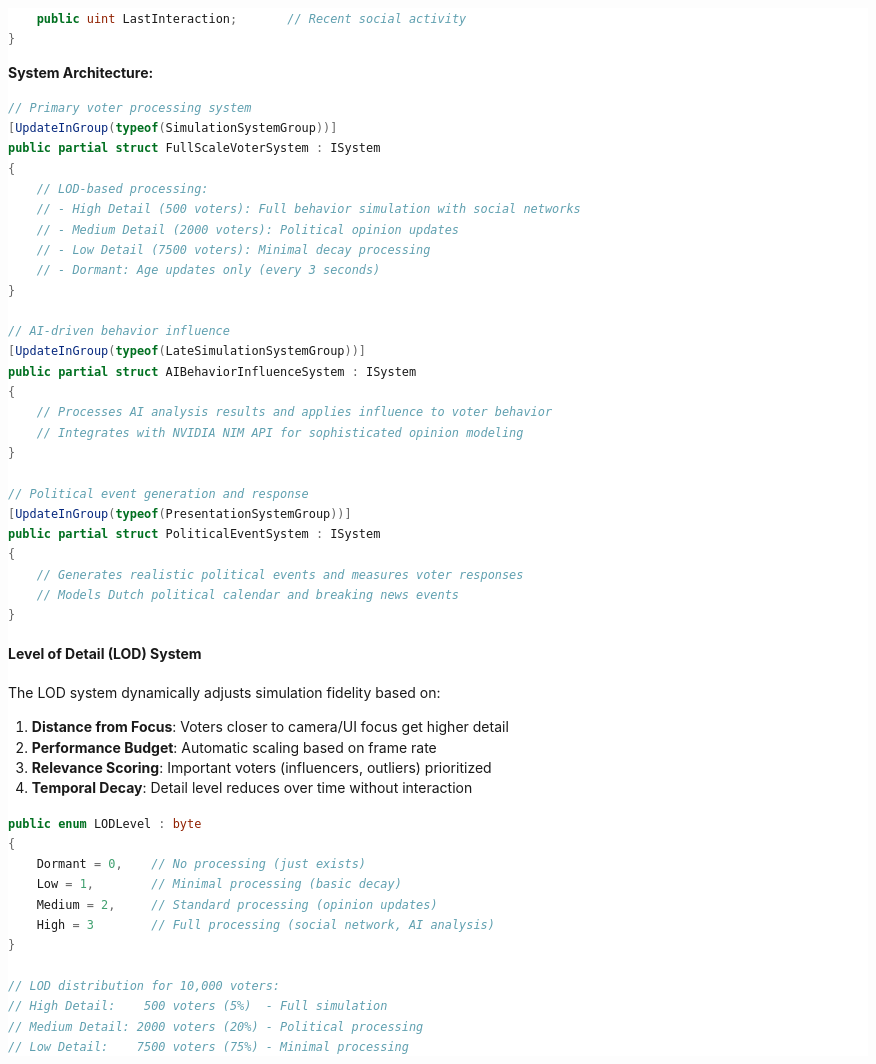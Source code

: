 ```csharp
    public uint LastInteraction;       // Recent social activity
}
```

**System Architecture:**

```csharp
// Primary voter processing system
[UpdateInGroup(typeof(SimulationSystemGroup))]
public partial struct FullScaleVoterSystem : ISystem
{
    // LOD-based processing:
    // - High Detail (500 voters): Full behavior simulation with social networks
    // - Medium Detail (2000 voters): Political opinion updates
    // - Low Detail (7500 voters): Minimal decay processing
    // - Dormant: Age updates only (every 3 seconds)
}

// AI-driven behavior influence
[UpdateInGroup(typeof(LateSimulationSystemGroup))]
public partial struct AIBehaviorInfluenceSystem : ISystem
{
    // Processes AI analysis results and applies influence to voter behavior
    // Integrates with NVIDIA NIM API for sophisticated opinion modeling
}

// Political event generation and response
[UpdateInGroup(typeof(PresentationSystemGroup))]
public partial struct PoliticalEventSystem : ISystem
{
    // Generates realistic political events and measures voter responses
    // Models Dutch political calendar and breaking news events
}
```

#### Level of Detail (LOD) System

The LOD system dynamically adjusts simulation fidelity based on:

1. **Distance from Focus**: Voters closer to camera/UI focus get higher detail
2. **Performance Budget**: Automatic scaling based on frame rate
3. **Relevance Scoring**: Important voters (influencers, outliers) prioritized
4. **Temporal Decay**: Detail level reduces over time without interaction

```csharp
public enum LODLevel : byte
{
    Dormant = 0,    // No processing (just exists)
    Low = 1,        // Minimal processing (basic decay)
    Medium = 2,     // Standard processing (opinion updates)
    High = 3        // Full processing (social network, AI analysis)
}

// LOD distribution for 10,000 voters:
// High Detail:    500 voters (5%)  - Full simulation
// Medium Detail: 2000 voters (20%) - Political processing
// Low Detail:    7500 voters (75%) - Minimal processing
```
